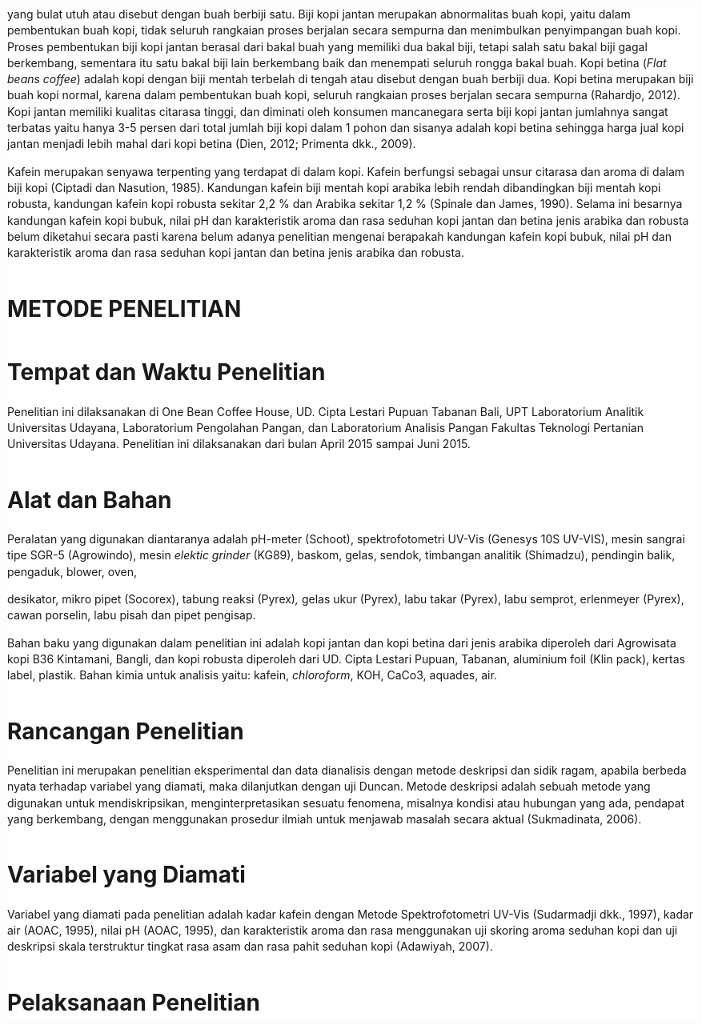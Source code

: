 <p><span class="font2">yang bulat utuh atau disebut dengan buah berbiji satu. Biji kopi jantan merupakan abnormalitas buah kopi, yaitu dalam pembentukan buah kopi, tidak seluruh rangkaian proses berjalan secara sempurna dan menimbulkan penyimpangan buah kopi. Proses pembentukan biji kopi jantan berasal dari bakal buah yang memiliki dua bakal biji, tetapi salah satu bakal biji gagal berkembang, sementara itu satu bakal biji lain berkembang baik dan menempati seluruh rongga bakal buah. Kopi betina (</span><span class="font2" style="font-style:italic;">Flat beans coffee</span><span class="font2">) adalah kopi dengan biji mentah terbelah di tengah atau disebut dengan buah berbiji dua. Kopi betina merupakan biji buah kopi normal, karena dalam pembentukan buah kopi, seluruh rangkaian proses berjalan secara sempurna (Rahardjo, 2012). Kopi jantan memiliki kualitas citarasa tinggi, dan diminati oleh konsumen mancanegara serta biji kopi jantan jumlahnya sangat terbatas yaitu hanya 3-5 persen dari total jumlah biji kopi dalam 1 pohon dan sisanya adalah kopi betina sehingga harga jual kopi jantan menjadi lebih mahal dari kopi betina (Dien, 2012; Primenta dkk., 2009).</span></p>
<p><span class="font2">Kafein merupakan senyawa terpenting yang terdapat di dalam kopi. Kafein berfungsi sebagai unsur citarasa dan aroma di dalam biji kopi (Ciptadi dan Nasution, 1985). Kandungan kafein biji mentah kopi arabika lebih rendah dibandingkan biji mentah kopi robusta, kandungan kafein kopi robusta sekitar 2,2 % dan Arabika sekitar 1,2 % (Spinale dan James, 1990). Selama ini besarnya kandungan kafein kopi bubuk, nilai pH dan karakteristik aroma dan rasa seduhan kopi jantan dan betina jenis arabika dan robusta belum diketahui secara pasti karena belum adanya penelitian mengenai berapakah kandungan kafein kopi bubuk, nilai pH dan karakteristik aroma dan rasa seduhan kopi jantan dan betina jenis arabika dan robusta.</span></p>
<h1><a name="bookmark4"></a><span class="font2" style="font-weight:bold;"><a name="bookmark5"></a>METODE PENELITIAN</span></h1>
<h1><a name="bookmark6"></a><span class="font2" style="font-weight:bold;"><a name="bookmark7"></a>Tempat dan Waktu Penelitian</span></h1>
<p><span class="font2">Penelitian ini dilaksanakan di One Bean Coffee House, UD. Cipta Lestari Pupuan Tabanan Bali, UPT Laboratorium Analitik Universitas Udayana, Laboratorium Pengolahan Pangan, dan Laboratorium Analisis Pangan Fakultas Teknologi Pertanian Universitas Udayana. Penelitian ini dilaksanakan dari bulan April 2015 sampai Juni 2015.</span></p>
<h1><a name="bookmark8"></a><span class="font2" style="font-weight:bold;"><a name="bookmark9"></a>Alat dan Bahan</span></h1>
<p><span class="font2">Peralatan yang digunakan diantaranya adalah pH-meter (Schoot), spektrofotometri UV-Vis (Genesys 10S UV-VIS), mesin sangrai tipe SGR-5 (Agrowindo), mesin </span><span class="font2" style="font-style:italic;">elektic grinder</span><span class="font2"> (KG89), baskom, gelas, sendok, timbangan analitik (Shimadzu), pendingin balik, pengaduk, blower, oven,</span></p>
<p><span class="font2">desikator, mikro pipet (Socorex), tabung reaksi (Pyrex)</span><span class="font2" style="font-style:italic;">,</span><span class="font2"> gelas ukur (Pyrex), labu takar (Pyrex), labu semprot, erlenmeyer (Pyrex), cawan porselin, labu pisah dan pipet pengisap.</span></p>
<p><span class="font2">Bahan baku yang digunakan dalam penelitian ini adalah kopi jantan dan kopi betina dari jenis arabika diperoleh dari Agrowisata kopi B36 Kintamani, Bangli, dan kopi robusta diperoleh dari UD. Cipta Lestari Pupuan, Tabanan, aluminium foil (Klin pack), kertas label, plastik. Bahan kimia untuk analisis yaitu: kafein, </span><span class="font2" style="font-style:italic;">chloroform</span><span class="font2">, KOH, CaCo</span><span class="font1">3</span><span class="font2">, aquades, air.</span></p>
<h1><a name="bookmark10"></a><span class="font2" style="font-weight:bold;"><a name="bookmark11"></a>Rancangan Penelitian</span></h1>
<p><span class="font2">Penelitian ini merupakan penelitian eksperimental dan data dianalisis dengan metode deskripsi dan sidik ragam, apabila berbeda nyata terhadap variabel yang diamati, maka dilanjutkan dengan uji Duncan. Metode deskripsi adalah sebuah metode yang digunakan untuk mendiskripsikan, menginterpretasikan sesuatu fenomena, misalnya kondisi atau hubungan yang ada, pendapat yang berkembang, dengan menggunakan prosedur ilmiah untuk menjawab masalah secara aktual (Sukmadinata, 2006).</span></p>
<h1><a name="bookmark12"></a><span class="font2" style="font-weight:bold;"><a name="bookmark13"></a>Variabel yang Diamati</span></h1>
<p><span class="font2">Variabel yang diamati pada penelitian adalah kadar kafein dengan Metode Spektrofotometri UV-Vis (Sudarmadji dkk., 1997), kadar air (AOAC, 1995), nilai pH (AOAC, 1995), dan karakteristik aroma dan rasa menggunakan uji skoring aroma seduhan kopi dan uji deskripsi skala terstruktur tingkat rasa asam dan rasa pahit seduhan kopi (Adawiyah, 2007).</span></p>
<h1><a name="bookmark14"></a><span class="font2" style="font-weight:bold;"><a name="bookmark15"></a>Pelaksanaan Penelitian</span></h1>